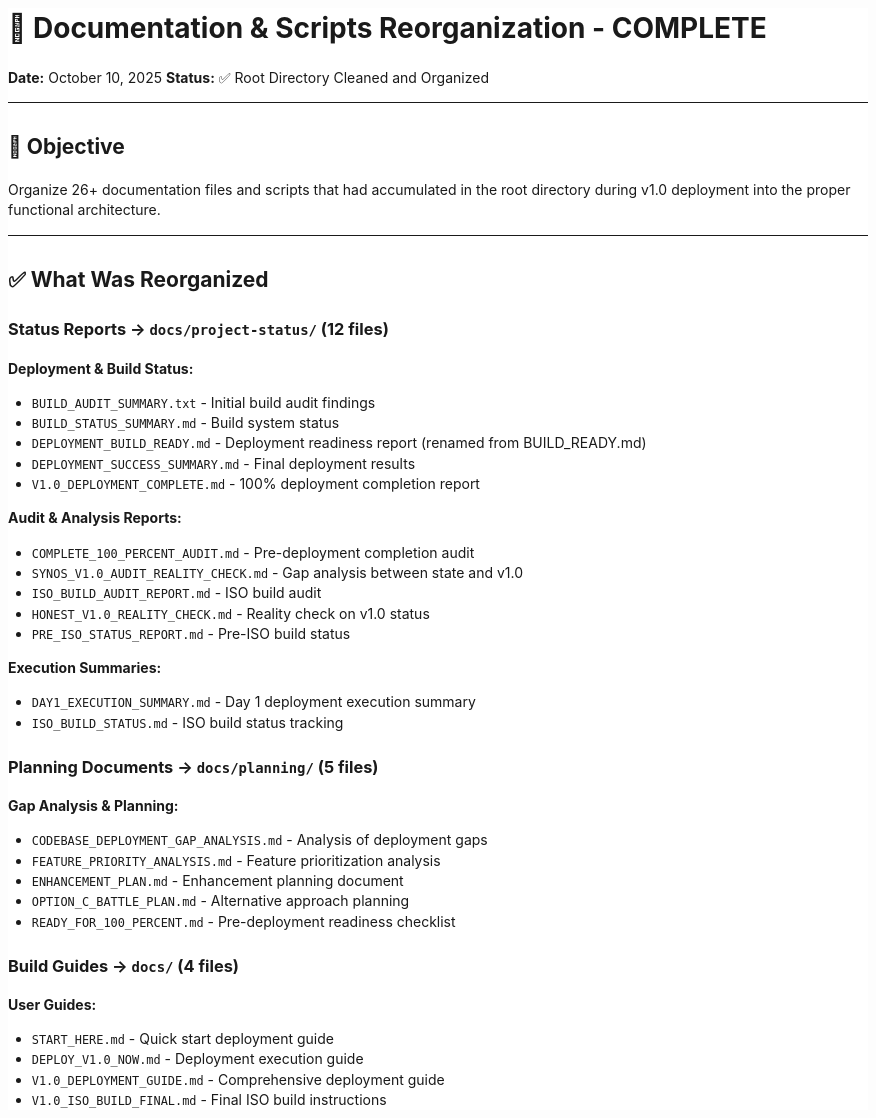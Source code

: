 # 📁 Documentation & Scripts Reorganization - COMPLETE

**Date:** October 10, 2025
**Status:** ✅ Root Directory Cleaned and Organized

---

## 🎯 Objective

Organize 26+ documentation files and scripts that had accumulated in the root directory during v1.0 deployment into the proper functional architecture.

---

## ✅ What Was Reorganized

### Status Reports → `docs/project-status/` (12 files)

**Deployment & Build Status:**
- `BUILD_AUDIT_SUMMARY.txt` - Initial build audit findings
- `BUILD_STATUS_SUMMARY.md` - Build system status
- `DEPLOYMENT_BUILD_READY.md` - Deployment readiness report (renamed from BUILD_READY.md)
- `DEPLOYMENT_SUCCESS_SUMMARY.md` - Final deployment results
- `V1.0_DEPLOYMENT_COMPLETE.md` - 100% deployment completion report

**Audit & Analysis Reports:**
- `COMPLETE_100_PERCENT_AUDIT.md` - Pre-deployment completion audit
- `SYNOS_V1.0_AUDIT_REALITY_CHECK.md` - Gap analysis between state and v1.0
- `ISO_BUILD_AUDIT_REPORT.md` - ISO build audit
- `HONEST_V1.0_REALITY_CHECK.md` - Reality check on v1.0 status
- `PRE_ISO_STATUS_REPORT.md` - Pre-ISO build status

**Execution Summaries:**
- `DAY1_EXECUTION_SUMMARY.md` - Day 1 deployment execution summary
- `ISO_BUILD_STATUS.md` - ISO build status tracking

### Planning Documents → `docs/planning/` (5 files)

**Gap Analysis & Planning:**
- `CODEBASE_DEPLOYMENT_GAP_ANALYSIS.md` - Analysis of deployment gaps
- `FEATURE_PRIORITY_ANALYSIS.md` - Feature prioritization analysis
- `ENHANCEMENT_PLAN.md` - Enhancement planning document
- `OPTION_C_BATTLE_PLAN.md` - Alternative approach planning
- `READY_FOR_100_PERCENT.md` - Pre-deployment readiness checklist

### Build Guides → `docs/` (4 files)

**User Guides:**
- `START_HERE.md` - Quick start deployment guide
- `DEPLOY_V1.0_NOW.md` - Deployment execution guide
- `V1.0_DEPLOYMENT_GUIDE.md` - Comprehensive deployment guide
- `V1.0_ISO_BUILD_FINAL.md` - Final ISO build instructions
